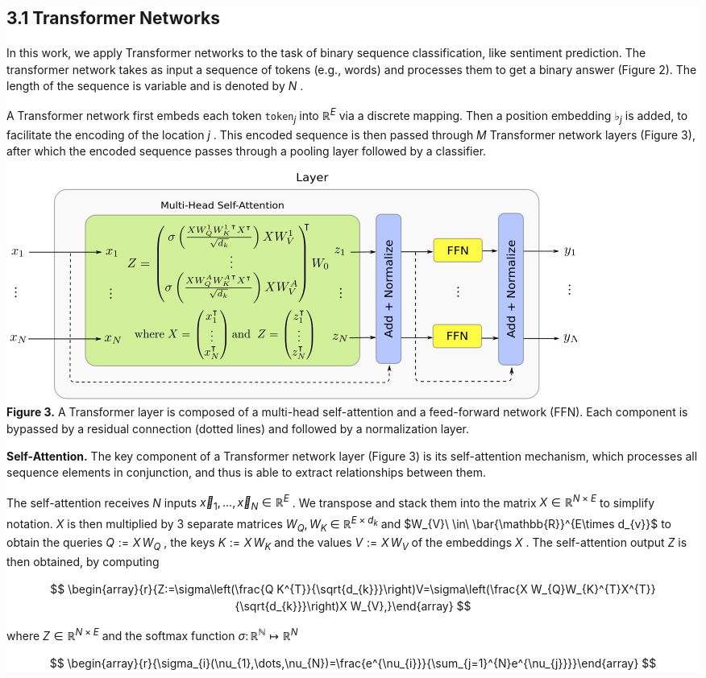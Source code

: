 ## 3.1 Transformer Networks  

In this work, we apply Transformer networks to the task of binary sequence classification, like sentiment prediction. The transformer network takes as input a sequence of tokens (e.g., words) and processes them to get a binary answer (Figure 2). The length of the sequence is variable and is denoted by $N$ .  

A Transformer network first embeds each token $\mathtt{t o k e n}_{j}$ into $\mathbb{R}^{E}$ via a discrete mapping. Then a position embedding $\flat_{j}$ is added, to facilitate the encoding of the location $j$ . This encoded sequence is then passed through $M$ Transformer network layers (Figure 3), after which the encoded sequence passes through a pooling layer followed by a classifier. 


![](images/3ab66578b33a47c8ab8d6eb87a0baaea27ff493ec81320111175b6abe09af05f.jpg)  
**Figure 3.** A Transformer layer is composed of a multi-head self-attention and a feed-forward network (FFN). Each component is bypassed by a residual connection (dotted lines) and followed by a normalization layer. 

**Self-Attention.** The key component of a Transformer network layer (Figure 3) is its self-attention mechanism, which processes all sequence elements in conjunction, and thus is able to extract relationships between them.  

The self-attention receives $N$ inputs $\vec{x}_{1},\dots,\vec{x}_{N}\in\mathbb{R}^{E}$ . We transpose and stack them into the matrix $X\in\mathbb{R}^{N\times E}$ to simplify notation. $X$ is then multiplied by 3 separate matrices $W_{Q},W_{K}~\in~\mathbb{R}^{E\times d_{k}}$ and $W_{V}\ \in\ \bar{\mathbb{R}}^{E\times d_{v}}$ to obtain the queries $Q:=X\,W_{Q}$ , the keys $K:=X\,W_{K}$ and the values $V:=X\,W_{V}$ of the embeddings $X$ . The self-attention output $Z$ is then obtained, by computing  

$$
\begin{array}{r}{Z:=\sigma\left(\frac{Q K^{T}}{\sqrt{d_{k}}}\right)V=\sigma\left(\frac{X W_{Q}W_{K}^{T}X^{T}}{\sqrt{d_{k}}}\right)X W_{V},}\end{array}
$$  

where $Z\in\mathbb{R}^{N\times E}$ and the softmax function $\sigma\colon\mathbb{R}^{\mathbb{N}}\mapsto\mathbb{R}^{N}$  

$$
\begin{array}{r}{\sigma_{i}(\nu_{1},\dots,\nu_{N})=\frac{e^{\nu_{i}}}{\sum_{j=1}^{N}e^{\nu_{j}}}}\end{array}
$$  
